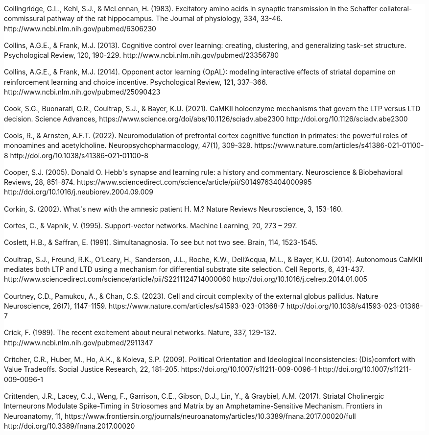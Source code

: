 <p id="CollingridgeKehlMcLennan83">Collingridge, G.L., Kehl, S.J., & McLennan, H. (1983). Excitatory amino acids in synaptic transmission in the Schaffer collateral-commissural pathway of the rat hippocampus. The Journal of physiology, 334, 33-46. http://www.ncbi.nlm.nih.gov/pubmed/6306230</p>

<p id="CollinsFrank13">Collins, A.G.E., & Frank, M.J. (2013). Cognitive control over learning: creating, clustering, and generalizing task-set structure. Psychological Review, 120, 190-229. http://www.ncbi.nlm.nih.gov/pubmed/23356780</p>

<p id="CollinsFrank14">Collins, A.G.E., & Frank, M.J. (2014). Opponent actor learning (OpAL): modeling interactive effects of striatal dopamine on reinforcement learning and choice incentive. Psychological Review, 121, 337–366. http://www.ncbi.nlm.nih.gov/pubmed/25090423</p>

<p id="CookBuonaratiCoultrapEtAl21">Cook, S.G., Buonarati, O.R., Coultrap, S.J., & Bayer, K.U. (2021). CaMKII holoenzyme mechanisms that govern the LTP versus LTD decision. Science Advances, https://www.science.org/doi/abs/10.1126/sciadv.abe2300 http://doi.org/10.1126/sciadv.abe2300</p>

<p id="CoolsArnsten22">Cools, R., & Arnsten, A.F.T. (2022). Neuromodulation of prefrontal cortex cognitive function in primates: the powerful roles of monoamines and acetylcholine. Neuropsychopharmacology, 47(1), 309-328. https://www.nature.com/articles/s41386-021-01100-8 http://doi.org/10.1038/s41386-021-01100-8</p>

<p id="Cooper05">Cooper, S.J. (2005). Donald O. Hebb's synapse and learning rule: a history and commentary. Neuroscience & Biobehavioral Reviews, 28, 851-874. https://www.sciencedirect.com/science/article/pii/S0149763404000995 http://doi.org/10.1016/j.neubiorev.2004.09.009</p>

<p id="Corkin02">Corkin, S. (2002). What's new with the amnesic patient H. M.? Nature Reviews Neuroscience, 3, 153-160. </p>

<p id="CortesVapnik95">Cortes, C., & Vapnik, V. (1995). Support-vector networks. Machine Learning, 20, 273 – 297. </p>

<p id="CoslettSaffran91">Coslett, H.B., & Saffran, E. (1991). Simultanagnosia. To see but not two see. Brain, 114, 1523-1545. </p>

<p id="CoultrapFreundOLearyEtAl14">Coultrap, S.J., Freund, R.K., O’Leary, H., Sanderson, J.L., Roche, K.W., Dell’Acqua, M.L., & Bayer, K.U. (2014). Autonomous CaMKII mediates both LTP and LTD using a mechanism for differential substrate site selection. Cell Reports, 6, 431-437. http://www.sciencedirect.com/science/article/pii/S2211124714000060 http://doi.org/10.1016/j.celrep.2014.01.005</p>

<p id="CourtneyPamukcuChan23">Courtney, C.D., Pamukcu, A., & Chan, C.S. (2023). Cell and circuit complexity of the external globus pallidus. Nature Neuroscience, 26(7), 1147-1159. https://www.nature.com/articles/s41593-023-01368-7 http://doi.org/10.1038/s41593-023-01368-7</p>

<p id="Crick89">Crick, F. (1989). The recent excitement about neural networks. Nature, 337, 129-132. http://www.ncbi.nlm.nih.gov/pubmed/2911347</p>

<p id="CritcherHuberHoEtAl09">Critcher, C.R., Huber, M., Ho, A.K., & Koleva, S.P. (2009). Political Orientation and Ideological Inconsistencies: (Dis)comfort with Value Tradeoffs. Social Justice Research, 22, 181-205. https://doi.org/10.1007/s11211-009-0096-1 http://doi.org/10.1007/s11211-009-0096-1</p>

<p id="CrittendenLaceyWengEtAl17">Crittenden, J.R., Lacey, C.J., Weng, F., Garrison, C.E., Gibson, D.J., Lin, Y., & Graybiel, A.M. (2017). Striatal Cholinergic Interneurons Modulate Spike-Timing in Striosomes and Matrix by an Amphetamine-Sensitive Mechanism. Frontiers in Neuroanatomy, 11, https://www.frontiersin.org/journals/neuroanatomy/articles/10.3389/fnana.2017.00020/full http://doi.org/10.3389/fnana.2017.00020</p>
